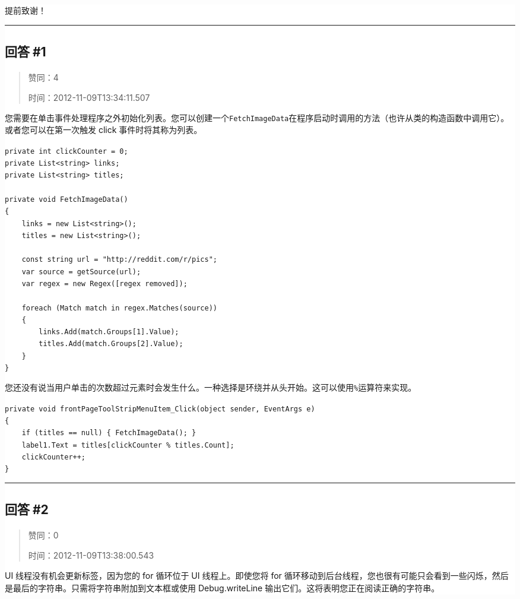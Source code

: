 提前致谢！

* * *

## 回答 #1

> 赞同：4
> 
> 时间：2012-11-09T13:34:11.507

您需要在单击事件处理程序之外初始化列表。您可以创建一个`FetchImageData`在程序启动时调用的方法（也许从类的构造函数中调用它）。或者您可以在第一次触发 click 事件时将其称为列表。

```
private int clickCounter = 0;
private List<string> links;
private List<string> titles;

private void FetchImageData()
{
    links = new List<string>();
    titles = new List<string>();

    const string url = "http://reddit.com/r/pics";
    var source = getSource(url);
    var regex = new Regex([regex removed]);

    foreach (Match match in regex.Matches(source))
    {
        links.Add(match.Groups[1].Value);
        titles.Add(match.Groups[2].Value);
    }
} 
```

您还没有说当用户单击的次数超过元素时会发生什么。一种选择是环绕并从头开始。这可以使用`%`运算符来实现。

```
private void frontPageToolStripMenuItem_Click(object sender, EventArgs e)
{
    if (titles == null) { FetchImageData(); }
    label1.Text = titles[clickCounter % titles.Count];
    clickCounter++;
} 
```

* * *

## 回答 #2

> 赞同：0
> 
> 时间：2012-11-09T13:38:00.543

UI 线程没有机会更新标签，因为您的 for 循环位于 UI 线程上。即使您将 for 循环移动到后台线程，您也很有可能只会看到一些闪烁，然后是最后的字符串。只需将字符串附加到文本框或使用 Debug.writeLine 输出它们。这将表明您正在阅读正确的字符串。
